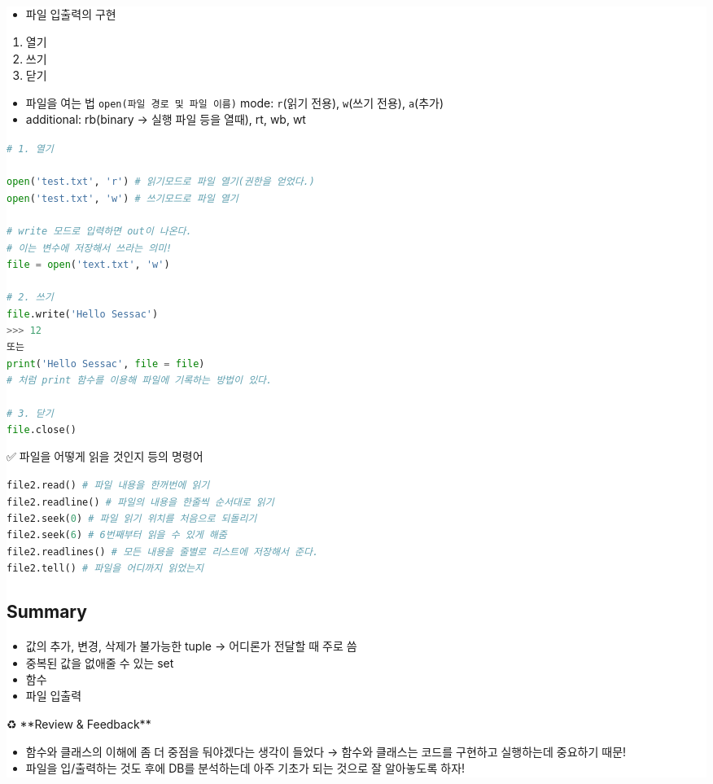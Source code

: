 - 파일 입출력의 구현
1.  열기
2.  쓰기
3.  닫기
- 파일을 여는 법
`open(파일 경로 및 파일 이름)`
mode: `r`(읽기 전용), `w`(쓰기 전용), `a`(추가)
- additional: rb(binary → 실행 파일 등을 열때), rt, wb, wt

```python
# 1. 열기 

open('test.txt', 'r') # 읽기모드로 파일 열기(권한을 얻었다.)
open('test.txt', 'w') # 쓰기모드로 파일 열기

# write 모드로 입력하면 out이 나온다. 
# 이는 변수에 저장해서 쓰라는 의미!
file = open('text.txt', 'w')

# 2. 쓰기
file.write('Hello Sessac')
>>> 12
또는 
print('Hello Sessac', file = file)
# 처럼 print 함수를 이용해 파일에 기록하는 방법이 있다.

# 3. 닫기
file.close()
```

<aside>
✅ 파일을 어떻게 읽을 것인지 등의 명령어

```python
file2.read() # 파일 내용을 한꺼번에 읽기
file2.readline() # 파일의 내용을 한줄씩 순서대로 읽기
file2.seek(0) # 파일 읽기 위치를 처음으로 되돌리기
file2.seek(6) # 6번째부터 읽을 수 있게 해줌
file2.readlines() # 모든 내용을 줄별로 리스트에 저장해서 준다.
file2.tell() # 파일을 어디까지 읽었는지
```

</aside>

## Summary

- 값의 추가, 변경, 삭제가 불가능한 tuple
→ 어디론가 전달할 때 주로 씀
- 중복된 값을 없애줄 수 있는 set
- 함수
- 파일 입출력

<aside>
♻️ **Review & Feedback**

</aside>

- 함수와 클래스의 이해에 좀 더 중점을 둬야겠다는 생각이 들었다
→ 함수와 클래스는 코드를 구현하고 실행하는데 중요하기 때문!
- 파일을 입/출력하는 것도 후에 DB를 분석하는데 아주 기초가 되는 것으로 잘 알아놓도록 하자!